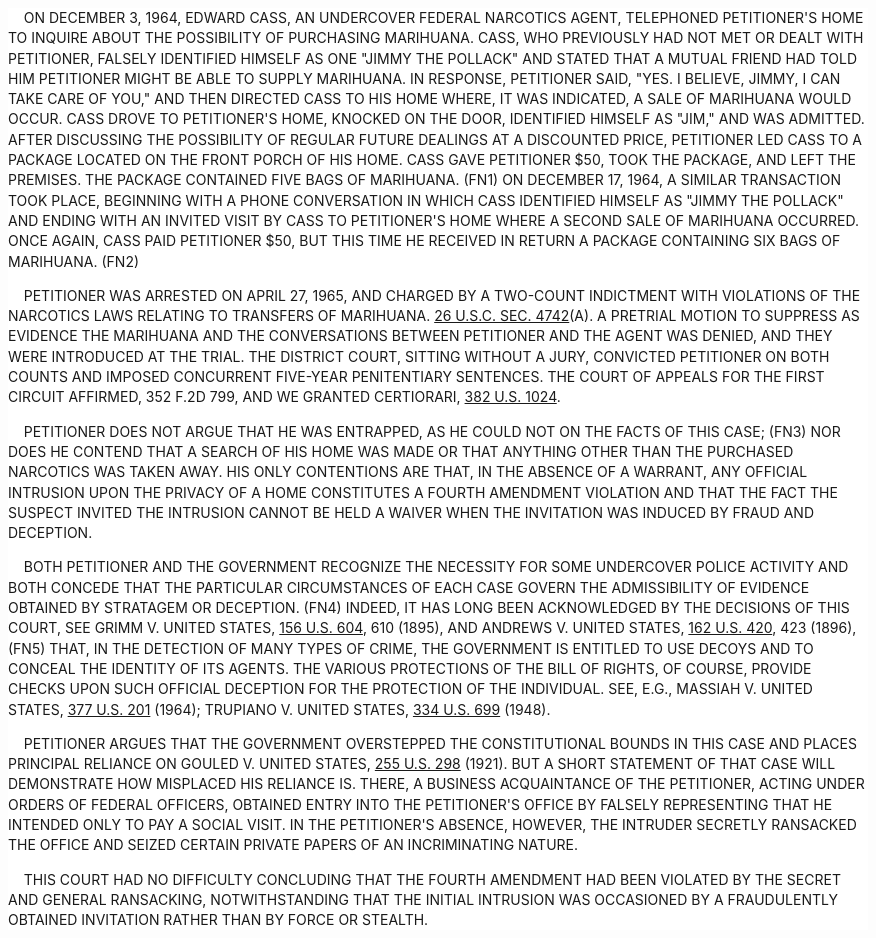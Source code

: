     ON DECEMBER 3, 1964, EDWARD CASS, AN UNDERCOVER FEDERAL NARCOTICS AGENT, TELEPHONED PETITIONER'S HOME TO INQUIRE ABOUT THE POSSIBILITY OF PURCHASING MARIHUANA.  CASS, WHO PREVIOUSLY HAD NOT MET OR DEALT WITH PETITIONER, FALSELY IDENTIFIED HIMSELF AS ONE "JIMMY THE POLLACK" AND STATED THAT A MUTUAL FRIEND HAD TOLD HIM PETITIONER MIGHT BE ABLE TO SUPPLY MARIHUANA.  IN RESPONSE, PETITIONER SAID, "YES.  I BELIEVE, JIMMY, I CAN TAKE CARE OF YOU," AND THEN DIRECTED CASS TO HIS HOME WHERE, IT WAS INDICATED, A SALE OF MARIHUANA WOULD OCCUR.  CASS DROVE TO PETITIONER'S HOME, KNOCKED ON THE DOOR, IDENTIFIED HIMSELF AS "JIM," AND WAS ADMITTED.  AFTER DISCUSSING THE POSSIBILITY OF REGULAR FUTURE DEALINGS AT A DISCOUNTED PRICE, PETITIONER LED CASS TO A PACKAGE LOCATED ON THE FRONT PORCH OF HIS HOME.  CASS GAVE PETITIONER $50, TOOK THE PACKAGE, AND LEFT THE PREMISES.  THE PACKAGE CONTAINED FIVE BAGS OF MARIHUANA.  (FN1)  ON DECEMBER 17, 1964, A SIMILAR TRANSACTION TOOK PLACE, BEGINNING WITH A PHONE CONVERSATION IN WHICH CASS IDENTIFIED HIMSELF AS "JIMMY THE POLLACK" AND ENDING WITH AN INVITED VISIT BY CASS TO PETITIONER'S HOME WHERE A SECOND SALE OF MARIHUANA OCCURRED.   ONCE AGAIN, CASS PAID PETITIONER $50, BUT THIS TIME HE RECEIVED IN RETURN A PACKAGE CONTAINING SIX BAGS OF MARIHUANA.  (FN2)

    PETITIONER WAS ARRESTED ON APRIL 27, 1965, AND CHARGED BY A TWO-COUNT INDICTMENT WITH VIOLATIONS OF THE NARCOTICS LAWS RELATING TO TRANSFERS OF MARIHUANA.  [26 U.S.C. SEC. 4742][/us/usc/t26/s4742](A).  A PRETRIAL MOTION TO SUPPRESS AS EVIDENCE THE MARIHUANA AND THE CONVERSATIONS BETWEEN PETITIONER AND THE AGENT WAS DENIED, AND THEY WERE INTRODUCED AT THE TRIAL.  THE DISTRICT COURT, SITTING WITHOUT A JURY, CONVICTED PETITIONER ON BOTH COUNTS AND IMPOSED CONCURRENT FIVE-YEAR PENITENTIARY SENTENCES.  THE COURT OF APPEALS FOR THE FIRST CIRCUIT AFFIRMED, 352 F.2D 799, AND WE GRANTED CERTIORARI, [382 U.S. 1024][/us/courts/scotus/usReporter/382/1024].

    PETITIONER DOES NOT ARGUE THAT HE WAS ENTRAPPED, AS HE COULD NOT ON THE FACTS OF THIS CASE; (FN3)  NOR DOES HE CONTEND THAT A SEARCH OF HIS HOME WAS MADE OR THAT ANYTHING OTHER THAN THE PURCHASED NARCOTICS WAS TAKEN AWAY.  HIS ONLY CONTENTIONS ARE THAT, IN THE ABSENCE OF A WARRANT, ANY OFFICIAL INTRUSION UPON THE PRIVACY OF A HOME CONSTITUTES A FOURTH AMENDMENT VIOLATION AND THAT THE FACT THE SUSPECT INVITED THE INTRUSION CANNOT BE HELD A WAIVER WHEN THE INVITATION WAS INDUCED BY FRAUD AND DECEPTION.

    BOTH PETITIONER AND THE GOVERNMENT RECOGNIZE THE NECESSITY FOR SOME UNDERCOVER POLICE ACTIVITY AND BOTH CONCEDE THAT THE PARTICULAR CIRCUMSTANCES OF EACH CASE GOVERN THE ADMISSIBILITY OF EVIDENCE OBTAINED BY STRATAGEM OR DECEPTION.  (FN4)  INDEED, IT HAS LONG BEEN ACKNOWLEDGED BY THE DECISIONS OF THIS COURT, SEE GRIMM V. UNITED STATES, [156 U.S. 604][/us/courts/scotus/usReporter/156/604], 610 (1895), AND ANDREWS V. UNITED STATES, [162 U.S. 420][/us/courts/scotus/usReporter/162/420], 423 (1896), (FN5) THAT, IN THE DETECTION OF MANY TYPES OF CRIME, THE GOVERNMENT IS ENTITLED TO USE DECOYS AND TO CONCEAL THE IDENTITY OF ITS AGENTS.  THE VARIOUS PROTECTIONS OF THE BILL OF RIGHTS, OF COURSE, PROVIDE CHECKS UPON SUCH OFFICIAL DECEPTION FOR THE PROTECTION OF THE INDIVIDUAL.  SEE, E.G., MASSIAH V. UNITED STATES, [377 U.S. 201][/us/courts/scotus/usReporter/377/201] (1964); TRUPIANO V. UNITED STATES, [334 U.S. 699][/us/courts/scotus/usReporter/334/699] (1948).

    PETITIONER ARGUES THAT THE GOVERNMENT OVERSTEPPED THE CONSTITUTIONAL BOUNDS IN THIS CASE AND PLACES PRINCIPAL RELIANCE ON GOULED V. UNITED STATES, [255 U.S. 298][/us/courts/scotus/usReporter/255/298] (1921).  BUT A SHORT STATEMENT OF THAT CASE WILL DEMONSTRATE HOW MISPLACED HIS RELIANCE IS.  THERE, A BUSINESS ACQUAINTANCE OF THE PETITIONER, ACTING UNDER ORDERS OF FEDERAL OFFICERS, OBTAINED ENTRY INTO THE PETITIONER'S OFFICE BY FALSELY REPRESENTING THAT HE INTENDED ONLY TO PAY A SOCIAL VISIT.  IN THE PETITIONER'S ABSENCE, HOWEVER, THE INTRUDER SECRETLY RANSACKED THE OFFICE AND SEIZED CERTAIN PRIVATE PAPERS OF AN INCRIMINATING NATURE.

    THIS COURT HAD NO DIFFICULTY CONCLUDING THAT THE FOURTH AMENDMENT HAD BEEN VIOLATED BY THE SECRET AND GENERAL RANSACKING, NOTWITHSTANDING THAT THE INITIAL INTRUSION WAS OCCASIONED BY A FRAUDULENTLY OBTAINED INVITATION RATHER THAN BY FORCE OR STEALTH.


[/us/courts/scotus/usReporter/385/206]: https://publicdocs.github.io/go/links?ns=uslm-x&ref=%2Fus%2Fcourts%2Fscotus%2FusReporter%2F385%2F206
[/us/usc/t26/s4742]: https://publicdocs.github.io/go/links?ns=uslm&ref=%2Fus%2Fusc%2Ft26%2Fs4742
[/us/courts/scotus/usReporter/255/298]: https://publicdocs.github.io/go/links?ns=uslm-x&ref=%2Fus%2Fcourts%2Fscotus%2FusReporter%2F255%2F298
[/us/usc/t26/s4742]: https://publicdocs.github.io/go/links?ns=uslm&ref=%2Fus%2Fusc%2Ft26%2Fs4742
[/us/courts/scotus/usReporter/382/1024]: https://publicdocs.github.io/go/links?ns=uslm-x&ref=%2Fus%2Fcourts%2Fscotus%2FusReporter%2F382%2F1024
[/us/courts/scotus/usReporter/156/604]: https://publicdocs.github.io/go/links?ns=uslm-x&ref=%2Fus%2Fcourts%2Fscotus%2FusReporter%2F156%2F604
[/us/courts/scotus/usReporter/162/420]: https://publicdocs.github.io/go/links?ns=uslm-x&ref=%2Fus%2Fcourts%2Fscotus%2FusReporter%2F162%2F420
[/us/courts/scotus/usReporter/377/201]: https://publicdocs.github.io/go/links?ns=uslm-x&ref=%2Fus%2Fcourts%2Fscotus%2FusReporter%2F377%2F201
[/us/courts/scotus/usReporter/334/699]: https://publicdocs.github.io/go/links?ns=uslm-x&ref=%2Fus%2Fcourts%2Fscotus%2FusReporter%2F334%2F699
[/us/courts/scotus/usReporter/255/298]: https://publicdocs.github.io/go/links?ns=uslm-x&ref=%2Fus%2Fcourts%2Fscotus%2FusReporter%2F255%2F298
[/us/courts/scotus/usReporter/255/313]: https://publicdocs.github.io/go/links?ns=uslm-x&ref=%2Fus%2Fcourts%2Fscotus%2FusReporter%2F255%2F313
[/us/courts/scotus/usReporter/331/145]: https://publicdocs.github.io/go/links?ns=uslm-x&ref=%2Fus%2Fcourts%2Fscotus%2FusReporter%2F331%2F145
[/us/courts/scotus/usReporter/364/253]: https://publicdocs.github.io/go/links?ns=uslm-x&ref=%2Fus%2Fcourts%2Fscotus%2FusReporter%2F364%2F253
[/us/courts/scotus/usReporter/362/257]: https://publicdocs.github.io/go/links?ns=uslm-x&ref=%2Fus%2Fcourts%2Fscotus%2FusReporter%2F362%2F257
[/us/courts/scotus/usReporter/335/451]: https://publicdocs.github.io/go/links?ns=uslm-x&ref=%2Fus%2Fcourts%2Fscotus%2FusReporter%2F335%2F451
[/us/courts/scotus/usReporter/333/10]: https://publicdocs.github.io/go/links?ns=uslm-x&ref=%2Fus%2Fcourts%2Fscotus%2FusReporter%2F333%2F10
[/us/courts/scotus/usReporter/365/505]: https://publicdocs.github.io/go/links?ns=uslm-x&ref=%2Fus%2Fcourts%2Fscotus%2FusReporter%2F365%2F505
[/us/courts/scotus/usReporter/356/369]: https://publicdocs.github.io/go/links?ns=uslm-x&ref=%2Fus%2Fcourts%2Fscotus%2FusReporter%2F356%2F369
[/us/courts/scotus/usReporter/287/435]: https://publicdocs.github.io/go/links?ns=uslm-x&ref=%2Fus%2Fcourts%2Fscotus%2FusReporter%2F287%2F435
[/us/courts/scotus/usReporter/287/435]: https://publicdocs.github.io/go/links?ns=uslm-x&ref=%2Fus%2Fcourts%2Fscotus%2FusReporter%2F287%2F435
[/us/courts/scotus/usReporter/116/616]: https://publicdocs.github.io/go/links?ns=uslm-x&ref=%2Fus%2Fcourts%2Fscotus%2FusReporter%2F116%2F616
[/us/courts/scotus/usReporter/371/471]: https://publicdocs.github.io/go/links?ns=uslm-x&ref=%2Fus%2Fcourts%2Fscotus%2FusReporter%2F371%2F471